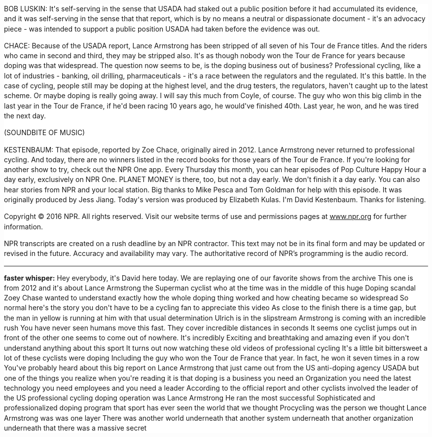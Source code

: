 BOB LUSKIN: It's self-serving in the sense that USADA had staked out a public position before it had accumulated its evidence, and it was self-serving in the sense that that report, which is by no means a neutral or dispassionate document - it's an advocacy piece - was intended to support a public position USADA had taken before the evidence was out.

CHACE: Because of the USADA report, Lance Armstrong has been stripped of all seven of his Tour de France titles. And the riders who came in second and third, they may be stripped also. It's as though nobody won the Tour de France for years because doping was that widespread. The question now seems to be, is the doping business out of business? Professional cycling, like a lot of industries - banking, oil drilling, pharmaceuticals - it's a race between the regulators and the regulated. It's this battle. In the case of cycling, people still may be doping at the highest level, and the drug testers, the regulators, haven't caught up to the latest scheme. Or maybe doping is really going away. I will say this much from Coyle, of course. The guy who won this big climb in the last year in the Tour de France, if he'd been racing 10 years ago, he would've finished 40th. Last year, he won, and he was tired the next day.

(SOUNDBITE OF MUSIC)

KESTENBAUM: That episode, reported by Zoe Chace, originally aired in 2012. Lance Armstrong never returned to professional cycling. And today, there are no winners listed in the record books for those years of the Tour de France. If you're looking for another show to try, check out the NPR One app. Every Thursday this month, you can hear episodes of Pop Culture Happy Hour a day early, exclusively on NPR One. PLANET MONEY is there, too, but not a day early. We don't finish it a day early. You can also hear stories from NPR and your local station. Big thanks to Mike Pesca and Tom Goldman for help with this episode. It was originally produced by Jess Jiang. Today's version was produced by Elizabeth Kulas. I'm David Kestenbaum. Thanks for listening.

Copyright © 2016 NPR. All rights reserved. Visit our website terms of use and permissions pages at www.npr.org for further information.

NPR transcripts are created on a rush deadline by an NPR contractor. This text may not be in its final form and may be updated or revised in the future. Accuracy and availability may vary. The authoritative record of NPR’s programming is the audio record.

----

**faster whisper:**
Hey everybody, it's David here today. We are replaying one of our favorite shows from the archive
This one is from 2012 and it's about Lance Armstrong the Superman cyclist who at the time was in the middle of this huge
Doping scandal Zoey Chase wanted to understand exactly how the whole doping thing worked and how cheating became so widespread
So normal here's the story you don't have to be a cycling fan to appreciate this video
As close to the finish there is a time gap, but the man in yellow is running at him with that usual determination
Ulrich is in the slipstream Armstrong is coming with an incredible rush
You have never seen humans move this fast. They cover incredible distances in seconds
It seems one cyclist jumps out in front of the other one seems to come out of nowhere. It's incredibly
Exciting and breathtaking and amazing even if you don't understand anything about this sport
It turns out now watching these old videos of professional cycling
It's a little bit bittersweet a lot of these cyclists were doping
Including the guy who won the Tour de France that year. In fact, he won it seven times in a row
You've probably heard about this big report on Lance Armstrong that just came out from the US anti-doping agency
USADA but one of the things you realize when you're reading it is that doping is a business you need an
Organization you need the latest technology you need employees and you need a leader
According to the official report and other cyclists involved the leader of the US professional cycling doping operation was Lance Armstrong
He ran the most successful
Sophisticated and professionalized doping program that sport has ever seen the world that we thought
Procycling was the person we thought Lance Armstrong was was one layer
There was another world underneath that another system underneath that another organization underneath that there was a massive secret